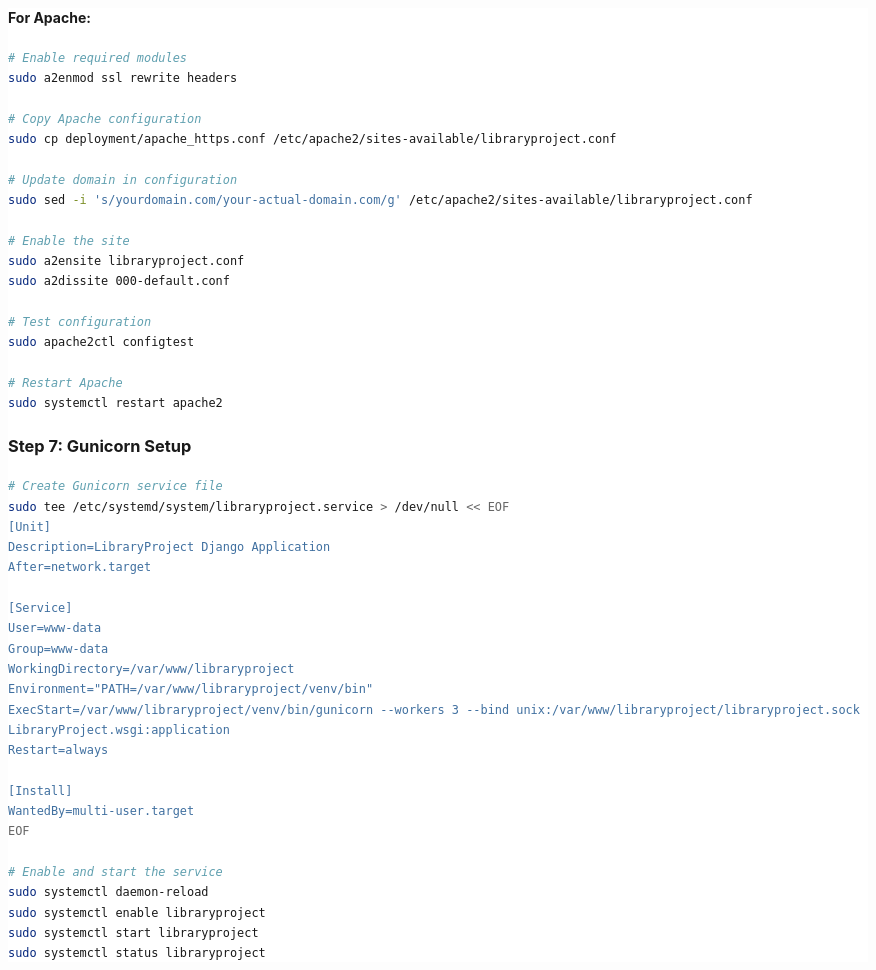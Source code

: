 #### For Apache:

```bash
# Enable required modules
sudo a2enmod ssl rewrite headers

# Copy Apache configuration
sudo cp deployment/apache_https.conf /etc/apache2/sites-available/libraryproject.conf

# Update domain in configuration
sudo sed -i 's/yourdomain.com/your-actual-domain.com/g' /etc/apache2/sites-available/libraryproject.conf

# Enable the site
sudo a2ensite libraryproject.conf
sudo a2dissite 000-default.conf

# Test configuration
sudo apache2ctl configtest

# Restart Apache
sudo systemctl restart apache2
```

### Step 7: Gunicorn Setup

```bash
# Create Gunicorn service file
sudo tee /etc/systemd/system/libraryproject.service > /dev/null << EOF
[Unit]
Description=LibraryProject Django Application
After=network.target

[Service]
User=www-data
Group=www-data
WorkingDirectory=/var/www/libraryproject
Environment="PATH=/var/www/libraryproject/venv/bin"
ExecStart=/var/www/libraryproject/venv/bin/gunicorn --workers 3 --bind unix:/var/www/libraryproject/libraryproject.sock LibraryProject.wsgi:application
Restart=always

[Install]
WantedBy=multi-user.target
EOF

# Enable and start the service
sudo systemctl daemon-reload
sudo systemctl enable libraryproject
sudo systemctl start libraryproject
sudo systemctl status libraryproject
```
